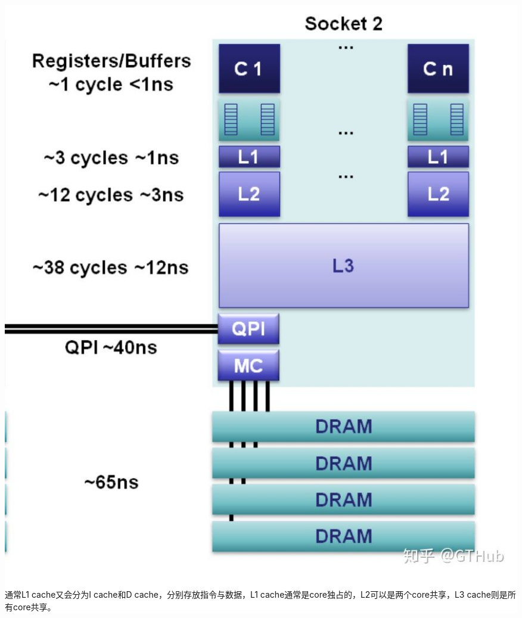![img](./v2-ebc51ace0133b0e0794e0b50fc8bdd92_720w.jpg)

通常L1 cache又会分为I cache和D cache，分别存放指令与数据，L1 cache通常是core独占的，L2可以是两个core共享，L3 cache则是所有core共享。
